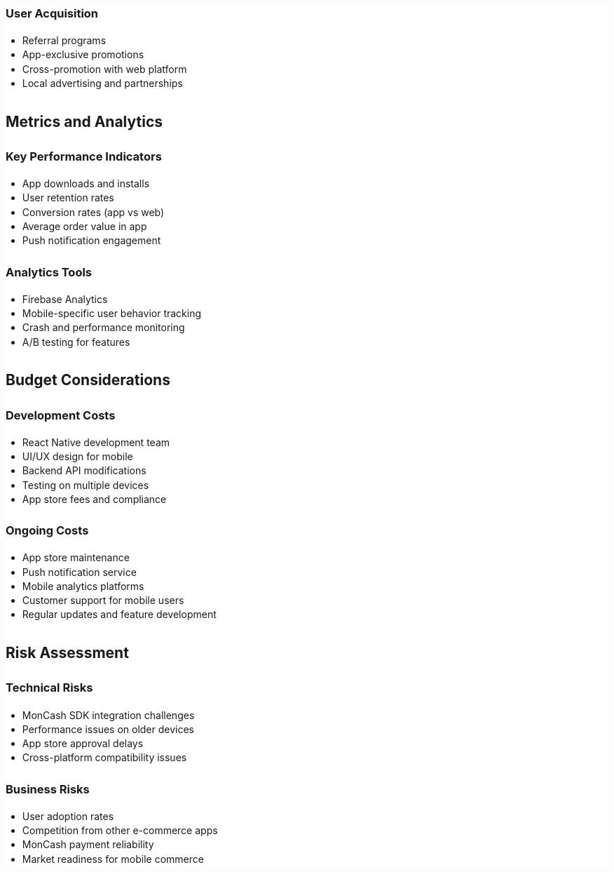 ### User Acquisition
- Referral programs
- App-exclusive promotions
- Cross-promotion with web platform
- Local advertising and partnerships

## Metrics and Analytics

### Key Performance Indicators
- App downloads and installs
- User retention rates
- Conversion rates (app vs web)
- Average order value in app
- Push notification engagement

### Analytics Tools
- Firebase Analytics
- Mobile-specific user behavior tracking
- Crash and performance monitoring
- A/B testing for features

## Budget Considerations

### Development Costs
- React Native development team
- UI/UX design for mobile
- Backend API modifications
- Testing on multiple devices
- App store fees and compliance

### Ongoing Costs
- App store maintenance
- Push notification service
- Mobile analytics platforms
- Customer support for mobile users
- Regular updates and feature development

## Risk Assessment

### Technical Risks
- MonCash SDK integration challenges
- Performance issues on older devices
- App store approval delays
- Cross-platform compatibility issues

### Business Risks
- User adoption rates
- Competition from other e-commerce apps
- MonCash payment reliability
- Market readiness for mobile commerce
